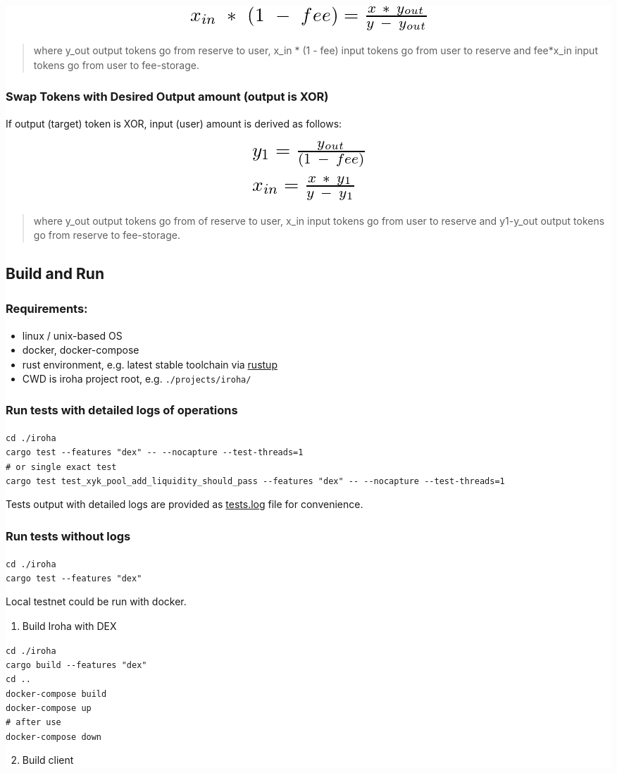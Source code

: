 <center><img src="imgs/swap_output_amount_input_base.png"></center>

>where y_out output tokens go from reserve to user, x_in * (1 - fee) input tokens go from user to reserve and fee*x_in input tokens go from user to fee-storage.


### Swap Tokens with Desired Output amount (output is XOR)
If output (target) token is XOR, input (user) amount is derived as follows:

<center><img src="imgs/swap_output_amount_output_base.png"></center>

>where y_out output tokens go from of reserve to user, x_in input tokens go from user to reserve and y1-y_out output tokens go from reserve to fee-storage. 

## Build and Run

### Requirements:
- linux / unix-based OS
- docker, docker-compose
- rust environment, e.g. latest stable toolchain via [rustup](https://rustup.rs)
- CWD is iroha project root, e.g. `./projects/iroha/`

### Run tests with detailed logs of operations
```shell
cd ./iroha
cargo test --features "dex" -- --nocapture --test-threads=1
# or single exact test
cargo test test_xyk_pool_add_liquidity_should_pass --features "dex" -- --nocapture --test-threads=1
```
Tests output with detailed logs are provided as [tests.log](tests.log) file for convenience.

### Run tests without logs
```shell
cd ./iroha
cargo test --features "dex"
```

Local testnet could be run with docker.

1. Build Iroha with DEX
```shell
cd ./iroha
cargo build --features "dex"
cd ..
docker-compose build
docker-compose up
# after use
docker-compose down
```
2. Build client
